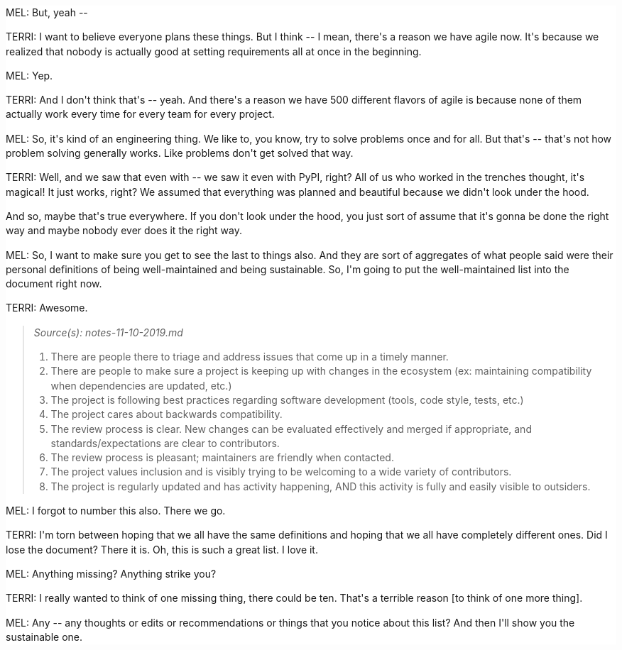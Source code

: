 MEL: But, yeah --

TERRI: I want to believe everyone plans these things. But I think -- I mean, there's a reason we have agile now. It's because we realized that nobody is actually good at setting requirements all at once in the beginning.

MEL: Yep.

TERRI: And I don't think that's -- yeah. And there's a reason we have 500 different flavors of agile is because none of them actually work every time for every team for every project.

MEL: So, it's kind of an engineering thing. We like to, you know, try to solve problems once and for all. But that's -- that's not how problem solving generally works. Like problems don't get solved that way.

TERRI: Well, and we saw that even with -- we saw it even with PyPI, right? All of us who worked in the trenches thought, it's magical! It just works, right? We assumed that everything was planned and beautiful because we didn't look under the hood. 

And so, maybe that's true everywhere. If you don't look under the hood, you just sort of assume that it's gonna be done the right way and maybe nobody ever does it the right way.

MEL: So, I want to make sure you get to see the last to things also. And they are sort of aggregates of what people said were their personal definitions of being well-maintained and being sustainable. So, I'm going to put the well-maintained list into the document right now.

TERRI: Awesome.

> _Source(s): notes-11-10-2019.md_
> 
> 1. There are people there to triage and address issues that come up in a timely manner.
> 1. There are people to make sure a project is keeping up with changes in the ecosystem (ex: maintaining compatibility when dependencies are updated, etc.)
> 1. The project is following best practices regarding software development (tools, code style, tests, etc.)
> 1. The project cares about backwards compatibility.
> 1. The review process is clear. New changes can be evaluated effectively and merged if appropriate, and standards/expectations are clear to contributors.
> 1. The review process is pleasant; maintainers are friendly when contacted.
> 1. The project values inclusion and is visibly trying to be welcoming to a wide variety of contributors.
> 1. The project is regularly updated and has activity happening, AND this activity is fully and easily visible to outsiders.

MEL: I forgot to number this also. There we go.

TERRI: I'm torn between hoping that we all have the same definitions and hoping that we all have completely different ones. Did I lose the document? There it is. Oh, this is such a great list. I love it.

MEL: Anything missing? Anything strike you?

TERRI: I really wanted to think of one missing thing, there could be ten. That's a terrible reason [to think of one more thing].

MEL: Any -- any thoughts or edits or recommendations or things that you notice about this list? And then I'll show you the sustainable one.
